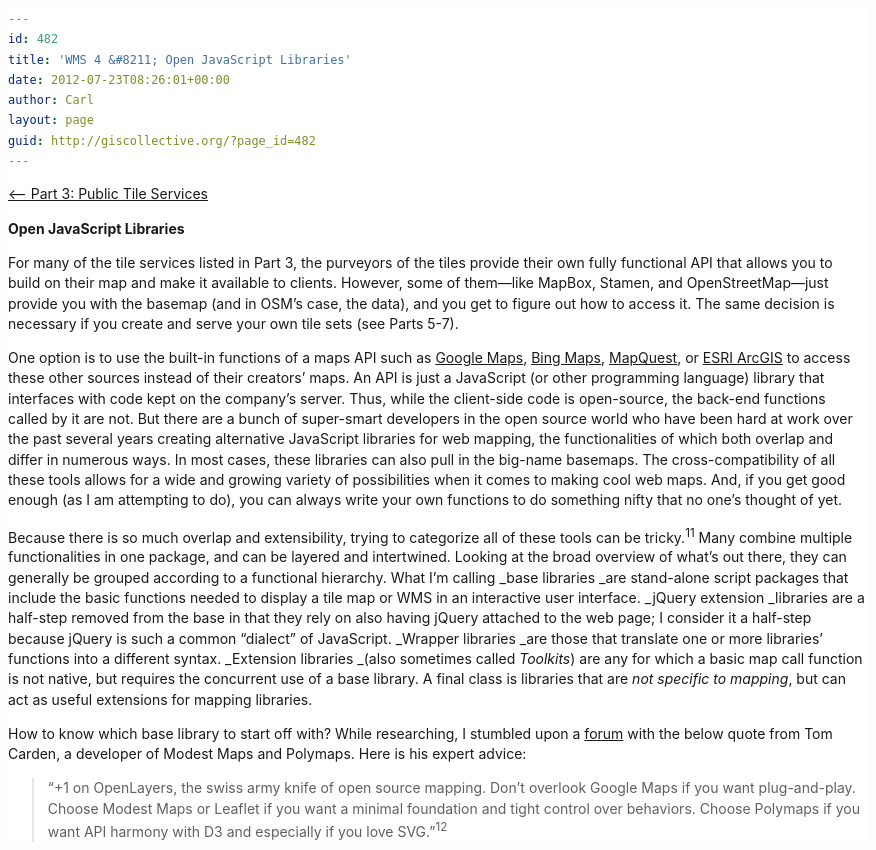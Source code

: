 ```yaml
---
id: 482
title: 'WMS 4 &#8211; Open JavaScript Libraries'
date: 2012-07-23T08:26:01+00:00
author: Carl
layout: page
guid: http://giscollective.org/?page_id=482
---
```

[<&#8211; Part 3: Public Tile Services](http://giscollective.org/wmsthree/)

**Open JavaScript Libraries**

For many of the tile services listed in Part 3, the purveyors of the tiles provide their own fully functional API that allows you to build on their map and make it available to clients. However, some of them—like MapBox, Stamen, and OpenStreetMap—just provide you with the basemap (and in OSM’s case, the data), and you get to figure out how to access it. The same decision is necessary if you create and serve your own tile sets (see Parts 5-7).

One option is to use the built-in functions of a maps API such as [Google Maps](https://developers.google.com/maps/documentation/javascript/), [Bing Maps](http://msdn.microsoft.com/en-us/library/dd877180.aspx), [MapQuest](http://developer.mapquest.com/), or [ESRI ArcGIS](http://help.arcgis.com/en/webapi/javascript/arcgis/) to access these other sources instead of their creators’ maps. An API is just a JavaScript (or other programming language) library that interfaces with code kept on the company’s server. Thus, while the client-side code is open-source, the back-end functions called by it are not. But there are a bunch of super-smart developers in the open source world who have been hard at work over the past several years creating alternative JavaScript libraries for web mapping, the functionalities of which both overlap and differ in numerous ways. In most cases, these libraries can also pull in the big-name basemaps. The cross-compatibility of all these tools allows for a wide and growing variety of possibilities when it comes to making cool web maps. And, if you get good enough (as I am attempting to do), you can always write your own functions to do something nifty that no one’s thought of yet.

Because there is so much overlap and extensibility, trying to categorize all of these tools can be tricky.<sup>11</sup> Many combine multiple functionalities in one package, and can be layered and intertwined. Looking at the broad overview of what’s out there, they can generally be grouped according to a functional hierarchy. What I’m calling _base libraries _are stand-alone script packages that include the basic functions needed to display a tile map or WMS in an interactive user interface. _jQuery extension _libraries are a half-step removed from the base in that they rely on also having jQuery attached to the web page; I consider it a half-step because jQuery is such a common “dialect” of JavaScript. _Wrapper libraries _are those that translate one or more libraries’ functions into a different syntax. _Extension libraries _(also sometimes called _Toolkits_) are any for which a basic map call function is not native, but requires the concurrent use of a base library. A final class is libraries that are _not specific to mapping_, but can act as useful extensions for mapping libraries.

How to know which base library to start off with? While researching, I stumbled upon a [forum](https://groups.google.com/forum/?fromgroups#!topic/d3-js/4CQ7tmpDi-E) with the below quote from Tom Carden, a developer of Modest Maps and Polymaps. Here is his expert advice:

> “+1 on OpenLayers, the swiss army knife of open source mapping. Don&#8217;t overlook Google Maps if you want plug-and-play. Choose Modest Maps or Leaflet if you want a minimal foundation and tight control over behaviors. Choose Polymaps if you want API harmony with D3 and especially if you love SVG.”<sup>12</sup>

